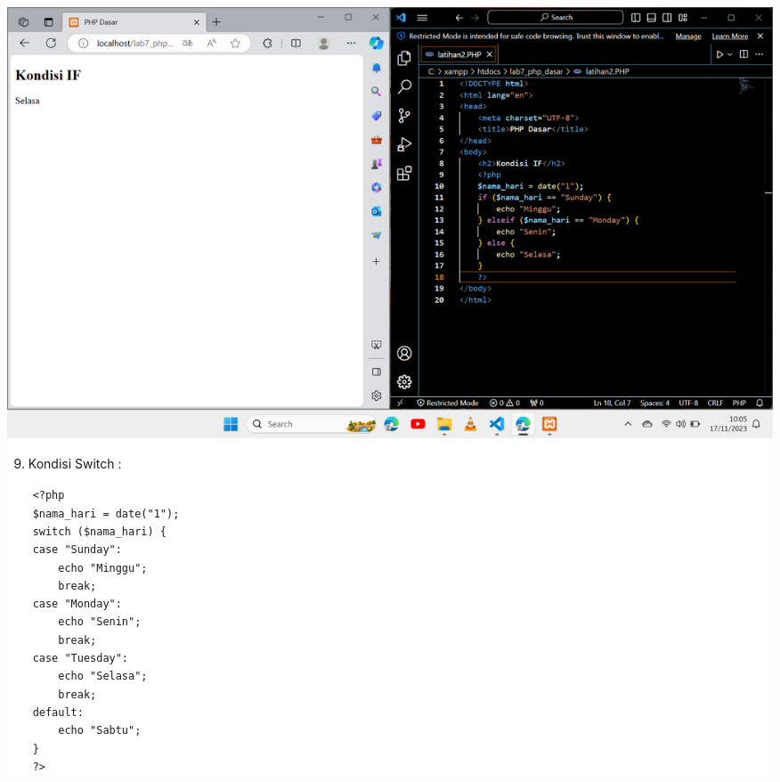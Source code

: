 ![img](pictures/Screenshot%20(194).png)



9. Kondisi Switch :
```
    <?php
    $nama_hari = date("1");
    switch ($nama_hari) {
    case "Sunday":
        echo "Minggu";
        break;
    case "Monday":
        echo "Senin";
        break;
    case "Tuesday":
        echo "Selasa";
        break;
    default:
        echo "Sabtu";
    }
    ?>
```

